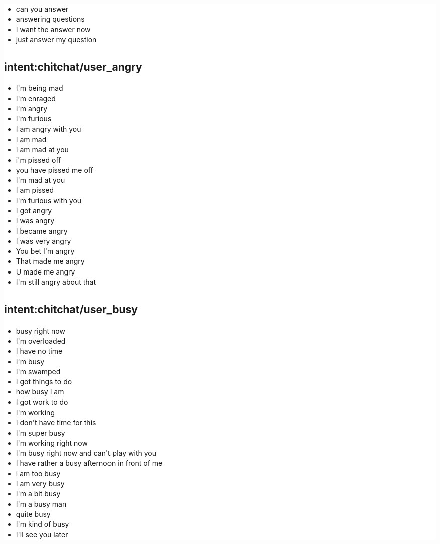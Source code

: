 - can you answer
- answering questions
- I want the answer now
- just answer my question

## intent:chitchat/user_angry
- I'm being mad
- I'm enraged
- I'm angry
- I'm furious
- I am angry with you
- I am mad
- I am mad at you
- i'm pissed off
- you have pissed me off
- I'm mad at you
- I am pissed
- I'm furious with you
- I got angry
- I was angry
- I became angry
- I was very angry
- You bet I'm angry
- That made me angry
- U made me angry
- I'm still angry about that

## intent:chitchat/user_busy
- busy right now
- I'm overloaded
- I have no time
- I'm busy
- I'm swamped
- I got things to do
- how busy I am
- I got work to do
- I'm working
- I don't have time for this
- I'm super busy
- I'm working right now
- I'm busy right now and can't play with you
- I have rather a busy afternoon in front of me
- i am too busy
- I am very busy
- I'm a bit busy
- I'm a busy man
- quite busy
- I'm kind of busy
- I'll see you later
